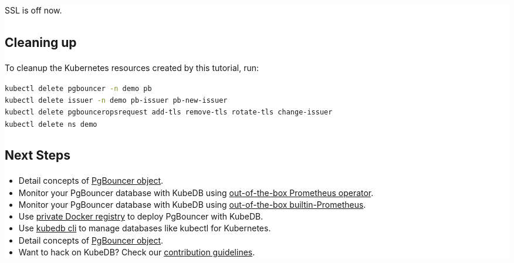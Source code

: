 SSL is off now.

## Cleaning up

To cleanup the Kubernetes resources created by this tutorial, run:

```bash
kubectl delete pgbouncer -n demo pb
kubectl delete issuer -n demo pb-issuer pb-new-issuer
kubectl delete pgbounceropsrequest add-tls remove-tls rotate-tls change-issuer
kubectl delete ns demo
```

## Next Steps

- Detail concepts of [PgBouncer object](/docs/v2025.7.31/guides/pgbouncer/concepts/pgbouncer).
- Monitor your PgBouncer database with KubeDB using [out-of-the-box Prometheus operator](/docs/v2025.7.31/guides/pgbouncer/monitoring/using-prometheus-operator).
- Monitor your PgBouncer database with KubeDB using [out-of-the-box builtin-Prometheus](/docs/v2025.7.31/guides/pgbouncer/monitoring/using-builtin-prometheus).
- Use [private Docker registry](/docs/v2025.7.31/guides/pgbouncer/private-registry/using-private-registry) to deploy PgBouncer with KubeDB.
- Use [kubedb cli](/docs/v2025.7.31/guides/pgbouncer/cli/cli) to manage databases like kubectl for Kubernetes.
- Detail concepts of [PgBouncer object](/docs/v2025.7.31/guides/pgbouncer/concepts/pgbouncer).
- Want to hack on KubeDB? Check our [contribution guidelines](/docs/v2025.7.31/CONTRIBUTING).
